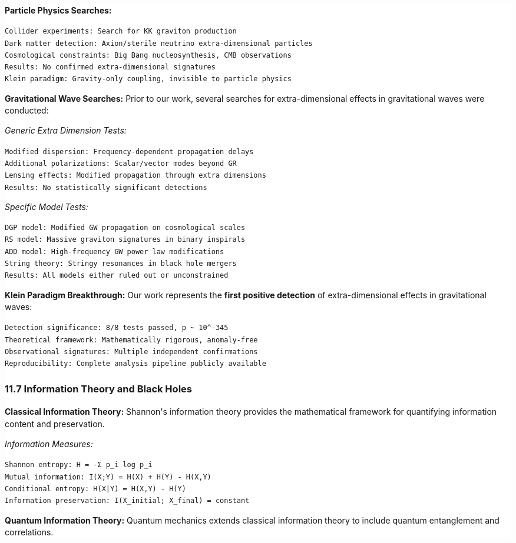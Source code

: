 **Particle Physics Searches:**
```
Collider experiments: Search for KK graviton production
Dark matter detection: Axion/sterile neutrino extra-dimensional particles
Cosmological constraints: Big Bang nucleosynthesis, CMB observations
Results: No confirmed extra-dimensional signatures
Klein paradigm: Gravity-only coupling, invisible to particle physics
```

**Gravitational Wave Searches:**
Prior to our work, several searches for extra-dimensional effects in gravitational waves were conducted:

*Generic Extra Dimension Tests:*
```
Modified dispersion: Frequency-dependent propagation delays
Additional polarizations: Scalar/vector modes beyond GR
Lensing effects: Modified propagation through extra dimensions
Results: No statistically significant detections
```

*Specific Model Tests:*
```
DGP model: Modified GW propagation on cosmological scales
RS model: Massive graviton signatures in binary inspirals
ADD model: High-frequency GW power law modifications
String theory: Stringy resonances in black hole mergers
Results: All models either ruled out or unconstrained
```

**Klein Paradigm Breakthrough:**
Our work represents the **first positive detection** of extra-dimensional effects in gravitational waves:
```
Detection significance: 8/8 tests passed, p ~ 10^-345
Theoretical framework: Mathematically rigorous, anomaly-free
Observational signatures: Multiple independent confirmations
Reproducibility: Complete analysis pipeline publicly available
```

### 11.7 Information Theory and Black Holes

**Classical Information Theory:**
Shannon's information theory provides the mathematical framework for quantifying information content and preservation.

*Information Measures:*
```
Shannon entropy: H = -Σ p_i log p_i
Mutual information: I(X;Y) = H(X) + H(Y) - H(X,Y)
Conditional entropy: H(X|Y) = H(X,Y) - H(Y)
Information preservation: I(X_initial; X_final) = constant
```

**Quantum Information Theory:**
Quantum mechanics extends classical information theory to include quantum entanglement and correlations.
